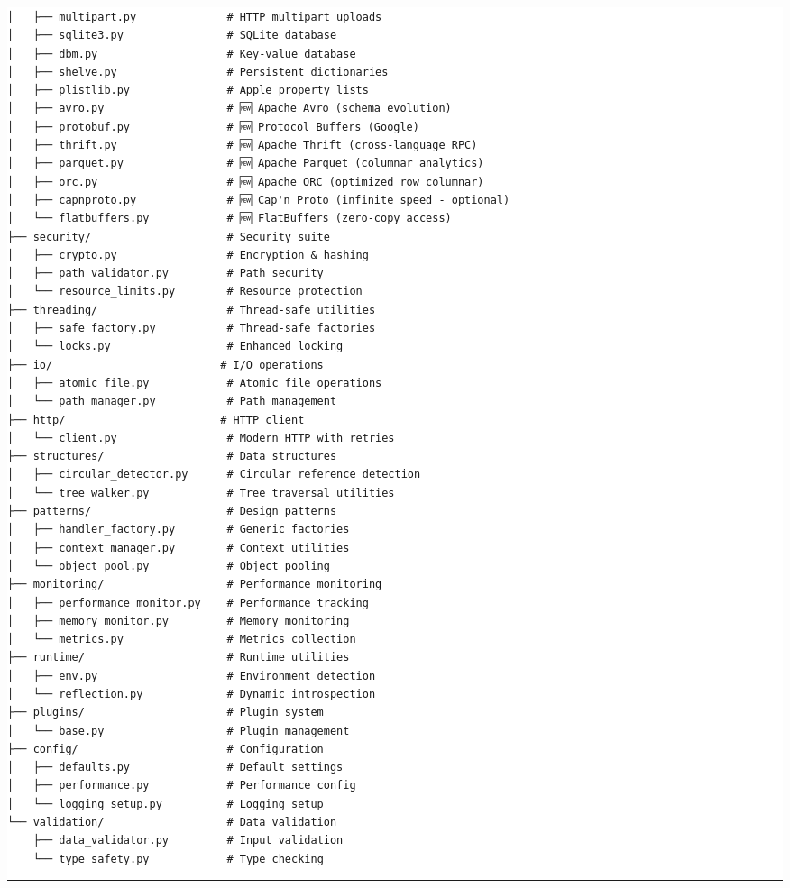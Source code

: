 ```
│   ├── multipart.py              # HTTP multipart uploads
│   ├── sqlite3.py                # SQLite database
│   ├── dbm.py                    # Key-value database
│   ├── shelve.py                 # Persistent dictionaries
│   ├── plistlib.py               # Apple property lists
│   ├── avro.py                   # 🆕 Apache Avro (schema evolution)
│   ├── protobuf.py               # 🆕 Protocol Buffers (Google)
│   ├── thrift.py                 # 🆕 Apache Thrift (cross-language RPC)
│   ├── parquet.py                # 🆕 Apache Parquet (columnar analytics)
│   ├── orc.py                    # 🆕 Apache ORC (optimized row columnar)
│   ├── capnproto.py              # 🆕 Cap'n Proto (infinite speed - optional)
│   └── flatbuffers.py            # 🆕 FlatBuffers (zero-copy access)
├── security/                     # Security suite
│   ├── crypto.py                 # Encryption & hashing
│   ├── path_validator.py         # Path security
│   └── resource_limits.py        # Resource protection
├── threading/                    # Thread-safe utilities
│   ├── safe_factory.py           # Thread-safe factories
│   └── locks.py                  # Enhanced locking
├── io/                          # I/O operations
│   ├── atomic_file.py            # Atomic file operations
│   └── path_manager.py           # Path management
├── http/                        # HTTP client
│   └── client.py                 # Modern HTTP with retries
├── structures/                   # Data structures
│   ├── circular_detector.py      # Circular reference detection
│   └── tree_walker.py            # Tree traversal utilities
├── patterns/                     # Design patterns
│   ├── handler_factory.py        # Generic factories
│   ├── context_manager.py        # Context utilities
│   └── object_pool.py            # Object pooling
├── monitoring/                   # Performance monitoring
│   ├── performance_monitor.py    # Performance tracking
│   ├── memory_monitor.py         # Memory monitoring
│   └── metrics.py                # Metrics collection
├── runtime/                      # Runtime utilities
│   ├── env.py                    # Environment detection
│   └── reflection.py             # Dynamic introspection
├── plugins/                      # Plugin system
│   └── base.py                   # Plugin management
├── config/                       # Configuration
│   ├── defaults.py               # Default settings
│   ├── performance.py            # Performance config
│   └── logging_setup.py          # Logging setup
└── validation/                   # Data validation
    ├── data_validator.py         # Input validation
    └── type_safety.py            # Type checking
```

---
